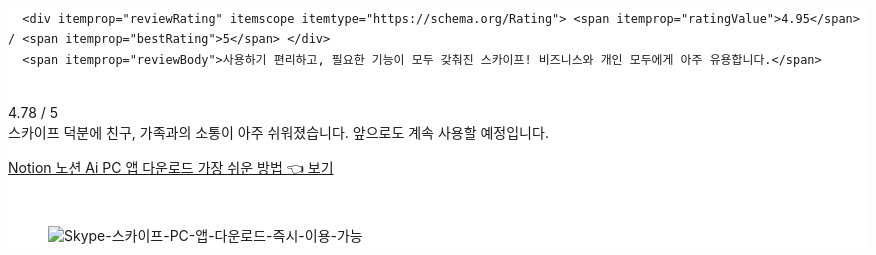       <div itemprop="reviewRating" itemscope itemtype="https://schema.org/Rating"> <span itemprop="ratingValue">4.95</span> / <span itemprop="bestRating">5</span> </div>
      <span itemprop="reviewBody">사용하기 편리하고, 필요한 기능이 모두 갖춰진 스카이프! 비즈니스와 개인 모두에게 아주 유용합니다.</span>
  </div>
  <br>
  <div itemprop="review" itemscope itemtype="https://schema.org/Review">
      <div itemprop="reviewRating" itemscope itemtype="https://schema.org/Rating"> <span itemprop="ratingValue">4.78</span> / <span itemprop="bestRating">5</span> </div>
      <span itemprop="reviewBody">스카이프 덕분에 친구, 가족과의 소통이 아주 쉬워졌습니다. 앞으로도 계속 사용할 예정입니다.</span>
  </div>
  </blockquote>
</div>
<p><a class="click-button" title="Notion 노션 Ai PC 앱 다운로드 가장 쉬운 방법" href="https://yellowplanner.github.io/posts/Notion-%EB%85%B8%EC%85%98-Ai-PC-%EC%95%B1-%EB%8B%A4%EC%9A%B4%EB%A1%9C%EB%93%9C-%EA%B0%80%EC%9E%A5-%EC%89%AC%EC%9A%B4-%EB%B0%A9%EB%B2%95/" rel="dofollow">Notion 노션 Ai PC 앱 다운로드 가장 쉬운 방법 👈 보기</a></p><br>
<figure class="image"><img src="https://yellowplanner.github.io/assets/img/thumbnail/Skype-스카이프-PC-앱-다운로드-즉시-이용-가능.webp" alt="Skype-스카이프-PC-앱-다운로드-즉시-이용-가능" width="256" height="256"></figure>